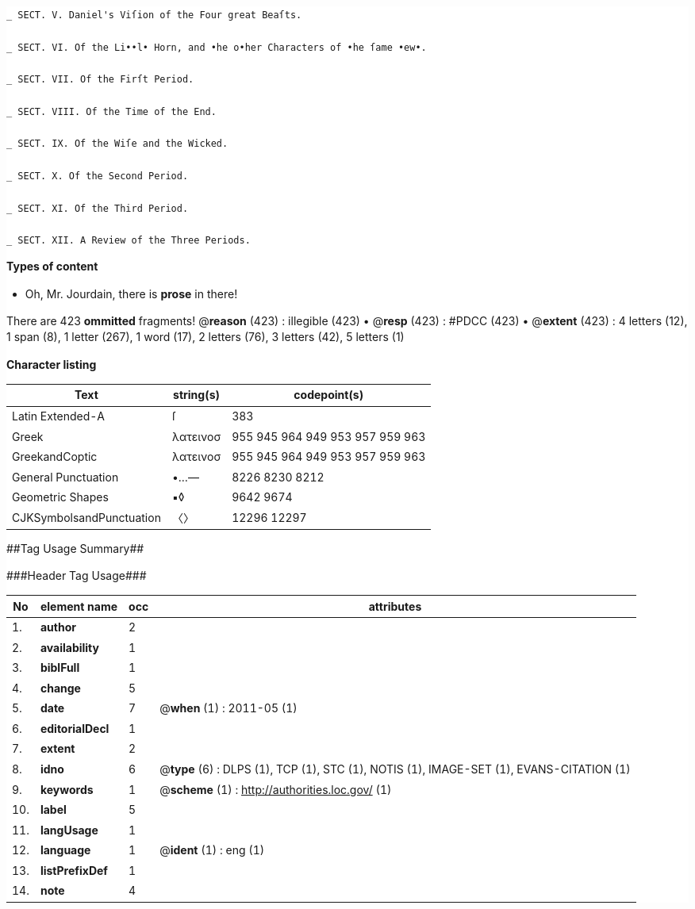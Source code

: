     _ SECT. V. Daniel's Viſion of the Four great Beaſts.

    _ SECT. VI. Of the Li••l• Horn, and •he o•her Characters of •he ſame •ew•.

    _ SECT. VII. Of the Firſt Period.

    _ SECT. VIII. Of the Time of the End.

    _ SECT. IX. Of the Wiſe and the Wicked.

    _ SECT. X. Of the Second Period.

    _ SECT. XI. Of the Third Period.

    _ SECT. XII. A Review of the Three Periods.

**Types of content**

  * Oh, Mr. Jourdain, there is **prose** in there!

There are 423 **ommitted** fragments! 
 @__reason__ (423) : illegible (423)  •  @__resp__ (423) : #PDCC (423)  •  @__extent__ (423) : 4 letters (12), 1 span (8), 1 letter (267), 1 word (17), 2 letters (76), 3 letters (42), 5 letters (1)

**Character listing**


|Text|string(s)|codepoint(s)|
|---|---|---|
|Latin Extended-A|ſ|383|
|Greek|λατεινοσ|955 945 964 949 953 957 959 963|
|GreekandCoptic|λατεινοσ|955 945 964 949 953 957 959 963|
|General Punctuation|•…—|8226 8230 8212|
|Geometric Shapes|▪◊|9642 9674|
|CJKSymbolsandPunctuation|〈〉|12296 12297|

##Tag Usage Summary##

###Header Tag Usage###

|No|element name|occ|attributes|
|---|---|---|---|
|1.|__author__|2||
|2.|__availability__|1||
|3.|__biblFull__|1||
|4.|__change__|5||
|5.|__date__|7| @__when__ (1) : 2011-05 (1)|
|6.|__editorialDecl__|1||
|7.|__extent__|2||
|8.|__idno__|6| @__type__ (6) : DLPS (1), TCP (1), STC (1), NOTIS (1), IMAGE-SET (1), EVANS-CITATION (1)|
|9.|__keywords__|1| @__scheme__ (1) : http://authorities.loc.gov/ (1)|
|10.|__label__|5||
|11.|__langUsage__|1||
|12.|__language__|1| @__ident__ (1) : eng (1)|
|13.|__listPrefixDef__|1||
|14.|__note__|4||